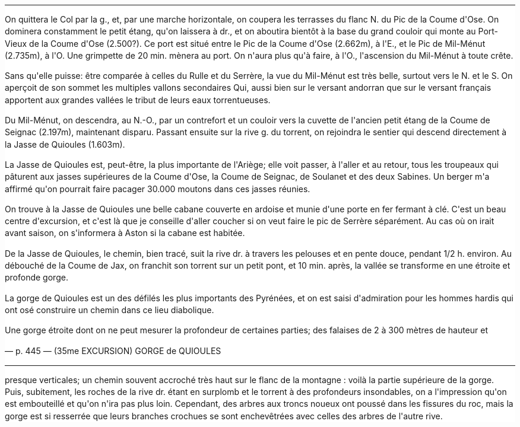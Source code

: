 ****

On quittera le Col par la g., et, par une marche horizontale, on
coupera les terrasses du flanc N. du Pic de la Coume d'Ose. On
dominera constamment le petit étang, qu'on laissera à dr., et on
aboutira bientôt à la base du grand couloir qui monte au Port-
Vieux de la Coume d'Ose (2.500?). Ce port est situé entre le Pic
de la Coume d'Ose (2.662m), à l'E., et le Pic de Mil-Ménut (2.735m),
à l'O. Une grimpette de 20 min. mènera au port. On n'aura plus
qu'à faire, à l'O., l'ascension du Mil-Ménut à toute crête.

Sans qu'elle puisse: être comparée à celles du Rulle et du Serrère, 
la vue du Mil-Ménut est très belle, surtout vers le N. et le
S. On aperçoit de son sommet les multiples vallons secondaires
Qui, aussi bien sur le versant andorran que sur le versant français
apportent aux grandes vallées le tribut de leurs eaux torrentueuses.

Du Mil-Ménut, on descendra, au N.-O., par un contrefort et un
couloir vers la cuvette de l'ancien petit étang de la Coume de
Seignac (2.197m), maintenant disparu. Passant ensuite sur la
rive g. du torrent, on rejoindra le sentier qui descend directement
à la Jasse de Quioules (1.603m).

La Jasse de Quioules est, peut-être, la plus importante de
l'Ariège; elle voit passer, à l'aller et au retour, tous les troupeaux
qui pâturent aux jasses supérieures de la Coume d'Ose, la Coume
de Seignac, de Soulanet et des deux Sabines. Un berger m'a
affirmé qu'on pourrait faire pacager 30.000 moutons dans ces
jasses réunies.

On trouve à la Jasse de Quioules une belle cabane couverte en
ardoise et munie d'une porte en fer fermant à clé. C'est un beau
centre d'excursion, et c'est là que je conseille d'aller coucher si
on veut faire le pic de Serrère séparément. Au cas où on irait
avant saison, on s'informera à Aston si la cabane est habitée.

De la Jasse de Quioules, le chemin, bien tracé, suit la rive dr.
à travers les pelouses et en pente douce, pendant 1/2 h. environ.
Au débouché de la Coume de Jax, on franchit son torrent sur un
petit pont, et 10 min. après, la vallée se transforme en une étroite
et profonde gorge.

La gorge de Quioules est un des défilés les plus importants des
Pyrénées, et on est saisi d'admiration pour les hommes hardis
qui ont osé construire un chemin dans ce lieu diabolique.

Une gorge étroite dont on ne peut mesurer la profondeur de
certaines parties; des falaises de 2 à 300 mètres de hauteur et

<div class="page"></div>

— p. 445 — (35me EXCURSION) GORGE de QUIOULES

****

presque verticales; un chemin souvent accroché très haut sur le
flanc de la montagne : voilà la partie supérieure de la gorge.
Puis, subitement, les roches de la rive dr. étant en surplomb et le
torrent à des profondeurs insondables, on a l'impression qu'on
est embouteillé et qu'on n'ira pas plus loin. Cependant, des arbres
aux troncs noueux ont poussé dans les fissures du roc, mais la
gorge est si resserrée que leurs branches crochues se sont enchevêtrées
avec celles des arbres de l'autre rive.
